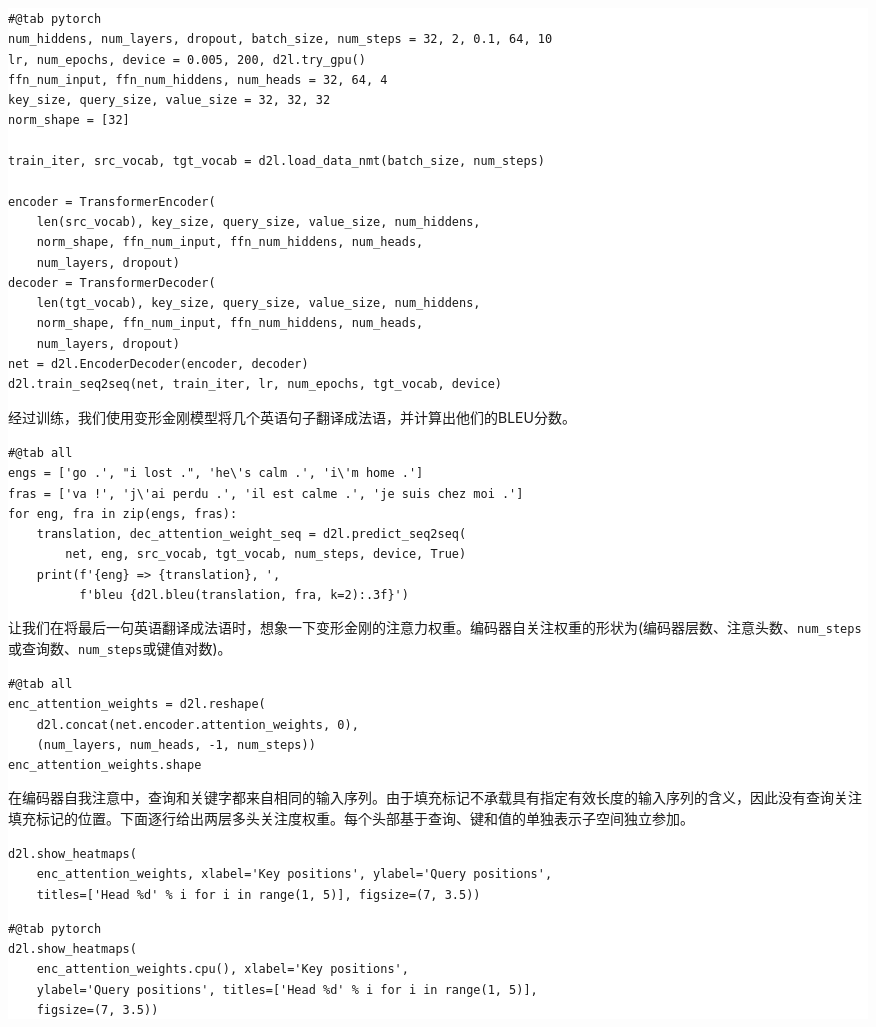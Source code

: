 ```{.python .input}
#@tab pytorch
num_hiddens, num_layers, dropout, batch_size, num_steps = 32, 2, 0.1, 64, 10
lr, num_epochs, device = 0.005, 200, d2l.try_gpu()
ffn_num_input, ffn_num_hiddens, num_heads = 32, 64, 4
key_size, query_size, value_size = 32, 32, 32
norm_shape = [32]

train_iter, src_vocab, tgt_vocab = d2l.load_data_nmt(batch_size, num_steps)

encoder = TransformerEncoder(
    len(src_vocab), key_size, query_size, value_size, num_hiddens,
    norm_shape, ffn_num_input, ffn_num_hiddens, num_heads,
    num_layers, dropout)
decoder = TransformerDecoder(
    len(tgt_vocab), key_size, query_size, value_size, num_hiddens,
    norm_shape, ffn_num_input, ffn_num_hiddens, num_heads,
    num_layers, dropout)
net = d2l.EncoderDecoder(encoder, decoder)
d2l.train_seq2seq(net, train_iter, lr, num_epochs, tgt_vocab, device)
```

经过训练，我们使用变形金刚模型将几个英语句子翻译成法语，并计算出他们的BLEU分数。

```{.python .input}
#@tab all
engs = ['go .', "i lost .", 'he\'s calm .', 'i\'m home .']
fras = ['va !', 'j\'ai perdu .', 'il est calme .', 'je suis chez moi .']
for eng, fra in zip(engs, fras):
    translation, dec_attention_weight_seq = d2l.predict_seq2seq(
        net, eng, src_vocab, tgt_vocab, num_steps, device, True)
    print(f'{eng} => {translation}, ',
          f'bleu {d2l.bleu(translation, fra, k=2):.3f}')
```

让我们在将最后一句英语翻译成法语时，想象一下变形金刚的注意力权重。编码器自关注权重的形状为(编码器层数、注意头数、`num_steps`或查询数、`num_steps`或键值对数)。

```{.python .input}
#@tab all
enc_attention_weights = d2l.reshape(
    d2l.concat(net.encoder.attention_weights, 0),
    (num_layers, num_heads, -1, num_steps))
enc_attention_weights.shape
```

在编码器自我注意中，查询和关键字都来自相同的输入序列。由于填充标记不承载具有指定有效长度的输入序列的含义，因此没有查询关注填充标记的位置。下面逐行给出两层多头关注度权重。每个头部基于查询、键和值的单独表示子空间独立参加。

```{.python .input}
d2l.show_heatmaps(
    enc_attention_weights, xlabel='Key positions', ylabel='Query positions',
    titles=['Head %d' % i for i in range(1, 5)], figsize=(7, 3.5))
```

```{.python .input}
#@tab pytorch
d2l.show_heatmaps(
    enc_attention_weights.cpu(), xlabel='Key positions',
    ylabel='Query positions', titles=['Head %d' % i for i in range(1, 5)],
    figsize=(7, 3.5))
```
